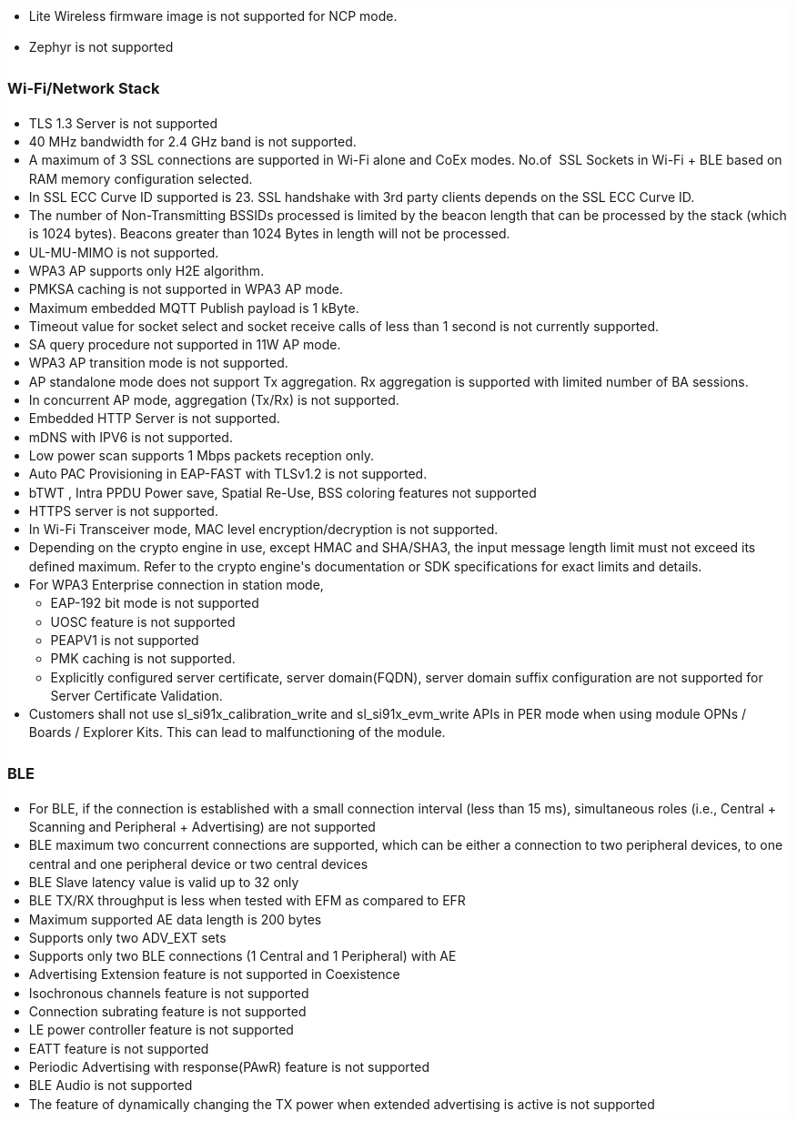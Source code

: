 - Lite Wireless firmware image is not supported for NCP mode.

- Zephyr is not supported
### **Wi-Fi/Network Stack**
- TLS 1.3 Server is not supported
- 40 MHz bandwidth for 2.4 GHz band is not supported.
- A maximum of 3 SSL connections are supported in Wi-Fi alone and CoEx modes. No.of  SSL Sockets in Wi-Fi + BLE based on RAM memory configuration selected. 
- In SSL ECC Curve ID supported is 23. SSL handshake with 3rd party clients depends on the SSL ECC Curve ID.
- The number of Non-Transmitting BSSIDs processed is limited by the beacon length that can be processed by the stack (which is 1024 bytes). Beacons greater than 1024 Bytes in length will not be processed.
- UL-MU-MIMO is not supported.
- WPA3 AP supports only H2E algorithm.
- PMKSA caching is not supported in WPA3 AP mode.
- Maximum embedded MQTT Publish payload is 1 kByte.
- Timeout value for socket select and socket receive calls of less than 1 second is not currently supported.
- SA query procedure not supported in 11W AP mode.
- WPA3 AP transition mode is not supported.
- AP standalone mode does not support Tx aggregation. Rx aggregation is supported with limited number of BA sessions.
- In concurrent AP mode, aggregation (Tx/Rx) is not supported.
- Embedded HTTP Server is not supported.
- mDNS with IPV6 is not supported.
- Low power scan supports 1 Mbps packets reception only.
- Auto PAC Provisioning in EAP-FAST with TLSv1.2 is not supported.
- bTWT , Intra PPDU Power save, Spatial Re-Use, BSS coloring features not supported
- HTTPS server is not supported.
- In Wi-Fi Transceiver mode, MAC level encryption/decryption is not supported. 
- Depending on the crypto engine in use, except HMAC and SHA/SHA3, the input message length limit must not exceed its defined maximum. Refer to the crypto engine's documentation or SDK specifications for exact limits and details.
- For WPA3 Enterprise connection in station mode,  
  - EAP-192 bit mode is not supported
  - UOSC feature is not supported
  - PEAPV1 is not supported
  - PMK caching is not supported.
  - Explicitly configured server certificate, server domain(FQDN), server domain suffix configuration are not supported for Server Certificate Validation.
- Customers shall not use sl\_si91x\_calibration\_write and sl\_si91x\_evm\_write APIs in PER mode when using module OPNs / Boards / Explorer Kits. This can lead to malfunctioning of the module.
### **BLE**
- For BLE, if the connection is established with a small connection interval (less than 15 ms), simultaneous roles (i.e., Central + Scanning and Peripheral + Advertising) are not supported
- BLE maximum two concurrent connections are supported, which can be either a connection to two peripheral devices, to one central and one peripheral device or two central devices
- BLE Slave latency value is valid up to 32 only
- BLE TX/RX throughput is less when tested with EFM as compared to EFR
- Maximum supported AE data length is 200 bytes
- Supports only two ADV\_EXT sets
- Supports only two BLE connections (1 Central and 1 Peripheral) with AE
- Advertising Extension feature is not supported in Coexistence
- Isochronous channels feature is not supported
- Connection subrating feature is not supported
- LE power controller feature is not supported
- EATT feature is not supported
- Periodic Advertising with response(PAwR) feature is not supported
- BLE Audio is not supported
- The feature of dynamically changing the TX power when extended advertising is active is not supported